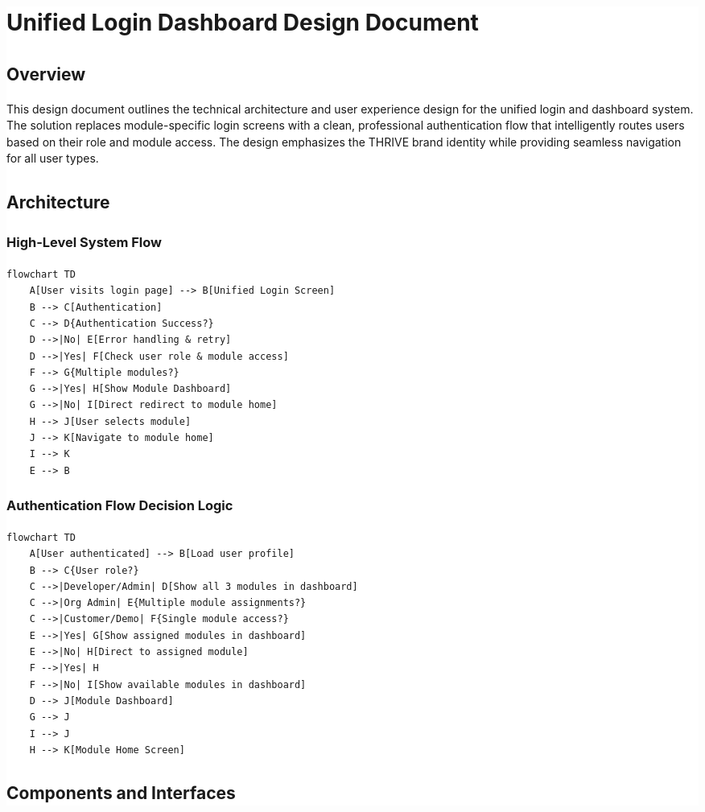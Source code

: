 # Unified Login Dashboard Design Document

## Overview

This design document outlines the technical architecture and user experience design for the unified login and dashboard system. The solution replaces module-specific login screens with a clean, professional authentication flow that intelligently routes users based on their role and module access. The design emphasizes the THRIVE brand identity while providing seamless navigation for all user types.

## Architecture

### High-Level System Flow

```mermaid
flowchart TD
    A[User visits login page] --> B[Unified Login Screen]
    B --> C[Authentication]
    C --> D{Authentication Success?}
    D -->|No| E[Error handling & retry]
    D -->|Yes| F[Check user role & module access]
    F --> G{Multiple modules?}
    G -->|Yes| H[Show Module Dashboard]
    G -->|No| I[Direct redirect to module home]
    H --> J[User selects module]
    J --> K[Navigate to module home]
    I --> K
    E --> B
```

### Authentication Flow Decision Logic

```mermaid
flowchart TD
    A[User authenticated] --> B[Load user profile]
    B --> C{User role?}
    C -->|Developer/Admin| D[Show all 3 modules in dashboard]
    C -->|Org Admin| E{Multiple module assignments?}
    C -->|Customer/Demo| F{Single module access?}
    E -->|Yes| G[Show assigned modules in dashboard]
    E -->|No| H[Direct to assigned module]
    F -->|Yes| H
    F -->|No| I[Show available modules in dashboard]
    D --> J[Module Dashboard]
    G --> J
    I --> J
    H --> K[Module Home Screen]
```

## Components and Interfaces
